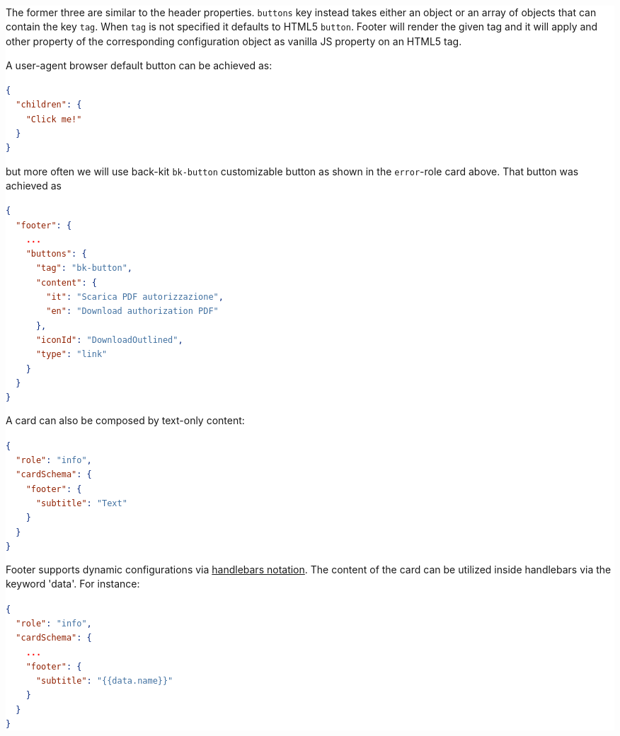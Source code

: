The former three are similar to the header properties. `buttons` key instead takes either an object or an array of objects that can contain the key `tag`.
When `tag` is not specified it defaults to HTML5 `button`. Footer will render the given tag and it will apply and other property of the corresponding configuration
object as vanilla JS property on an HTML5 tag.

A user-agent browser default button can be achieved as:

```json
{
  "children": {
    "Click me!"
  }
}
```

but more often we will use back-kit `bk-button` customizable button as shown in the `error`-role card above. That button was achieved as

```json
{
  "footer": {
    ...
    "buttons": {
      "tag": "bk-button",
      "content": {
        "it": "Scarica PDF autorizzazione",
        "en": "Download authorization PDF"
      },
      "iconId": "DownloadOutlined",
      "type": "link"
    }
  }
}
```

A card can also be composed by text-only content:

```json
{
  "role": "info",
  "cardSchema": {
    "footer": {
      "subtitle": "Text"
    }
  }
}
```

Footer supports dynamic configurations via [handlebars notation](https://handlebarsjs.com/guide/expressions.html). The content of the card can be utilized inside handlebars via the keyword 'data'. For instance:

```json
{
  "role": "info",
  "cardSchema": {
    ...
    "footer": {
      "subtitle": "{{data.name}}"
    }
  }
}
```
